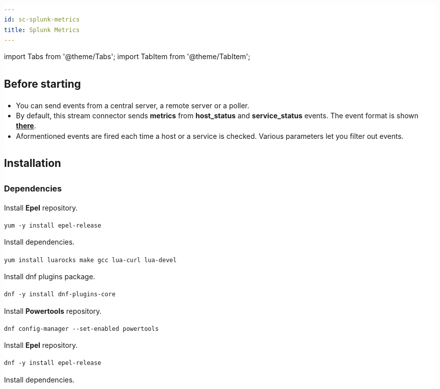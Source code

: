 ```yaml
---
id: sc-splunk-metrics
title: Splunk Metrics
---
```

import Tabs from '@theme/Tabs';
import TabItem from '@theme/TabItem';

## Before starting

- You can send events from a central server, a remote server or a poller.
- By default, this stream connector sends **metrics** from **host_status** and **service_status** events. The event format is shown **[there](#event-format)**.
- Aformentioned events are fired each time a host or a service is checked. Various parameters let you filter out events.

## Installation

### Dependencies

<Tabs groupId="sync">
<TabItem value="CentOS 7/Redhat 7" label="CentOS 7/Redhat 7">

Install **Epel** repository.

```shell
yum -y install epel-release
```

Install dependencies.

```shell
yum install luarocks make gcc lua-curl lua-devel
```

</TabItem>
<TabItem value="CentOS 8" label="CentOS 8">

Install dnf plugins package.

```shell
dnf -y install dnf-plugins-core
```

Install **Powertools** repository.

```shell
dnf config-manager --set-enabled powertools
```

Install **Epel** repository.

```shell
dnf -y install epel-release
```

Install dependencies.

